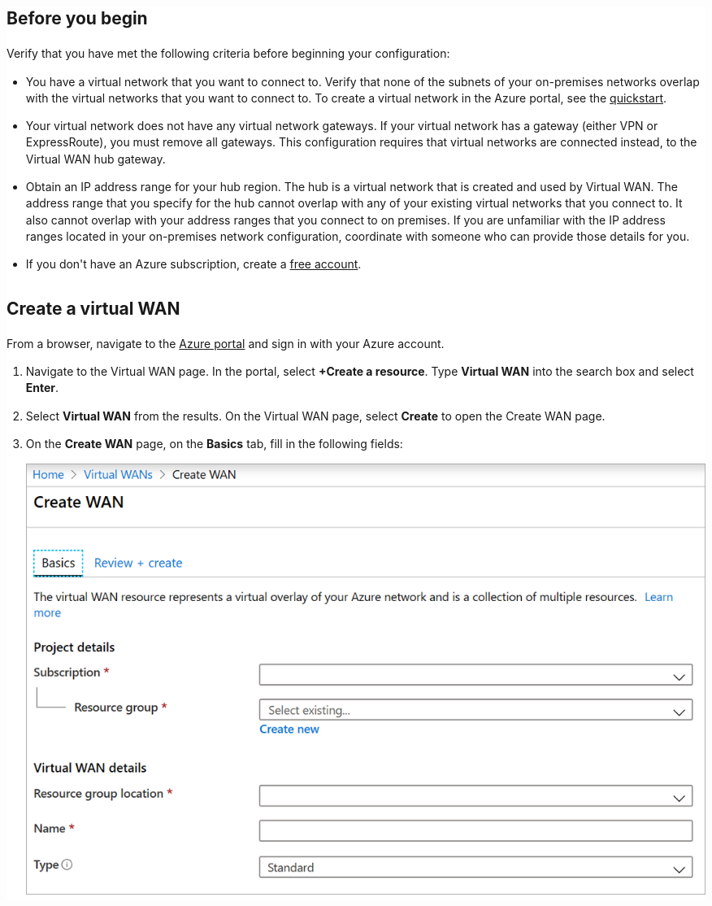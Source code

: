 ## Before you begin

Verify that you have met the following criteria before beginning your configuration:

* You have a virtual network that you want to connect to. Verify that none of the subnets of your on-premises networks overlap with the virtual networks that you want to connect to. To create a virtual network in the Azure portal, see the [quickstart](../virtual-network/quick-create-portal.md).

* Your virtual network does not have any virtual network gateways. If your virtual network has a gateway (either VPN or ExpressRoute), you must remove all gateways. This configuration requires that virtual networks are connected instead, to the Virtual WAN hub gateway.

* Obtain an IP address range for your hub region. The hub is a virtual network that is created and used by Virtual WAN. The address range that you specify for the hub cannot overlap with any of your existing virtual networks that you connect to. It also cannot overlap with your address ranges that you connect to on premises. If you are unfamiliar with the IP address ranges located in your on-premises network configuration, coordinate with someone who can provide those details for you.

* If you don't have an Azure subscription, create a [free account](https://azure.microsoft.com/free/?WT.mc_id=A261C142F).

## <a name="wan"></a>Create a virtual WAN

From a browser, navigate to the [Azure portal](https://portal.azure.com) and sign in with your Azure account.

1. Navigate to the Virtual WAN page. In the portal, select **+Create a resource**. Type **Virtual WAN** into the search box and select **Enter**.
2. Select **Virtual WAN** from the results. On the Virtual WAN page, select **Create** to open the Create WAN page.
3. On the **Create WAN** page, on the **Basics** tab, fill in the following fields:

   ![Virtual WAN](./media/virtual-wan-point-to-site-portal/vwan.png)
